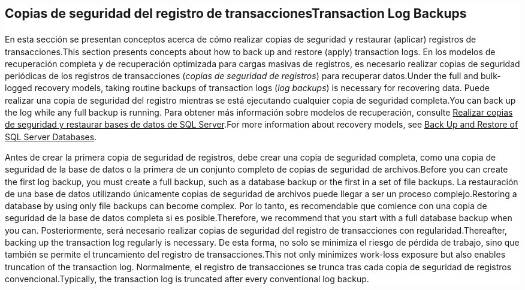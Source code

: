 ##  <a name="transaction-log-backups"></a><a name="Backups"></a><span data-ttu-id="b9cf8-217">Copias de seguridad del registro de transacciones</span><span class="sxs-lookup"><span data-stu-id="b9cf8-217">Transaction Log Backups</span></span>  

 <span data-ttu-id="b9cf8-218">En esta sección se presentan conceptos acerca de cómo realizar copias de seguridad y restaurar (aplicar) registros de transacciones.</span><span class="sxs-lookup"><span data-stu-id="b9cf8-218">This section presents concepts about how to back up and restore (apply) transaction logs.</span></span> <span data-ttu-id="b9cf8-219">En los modelos de recuperación completa y de recuperación optimizada para cargas masivas de registros, es necesario realizar copias de seguridad periódicas de los registros de transacciones (*copias de seguridad de registros*) para recuperar datos.</span><span class="sxs-lookup"><span data-stu-id="b9cf8-219">Under the full and bulk-logged recovery models, taking routine backups of transaction logs (*log backups*) is necessary for recovering data.</span></span> <span data-ttu-id="b9cf8-220">Puede realizar una copia de seguridad del registro mientras se está ejecutando cualquier copia de seguridad completa.</span><span class="sxs-lookup"><span data-stu-id="b9cf8-220">You can back up the log while any full backup is running.</span></span> <span data-ttu-id="b9cf8-221">Para obtener más información sobre modelos de recuperación, consulte [Realizar copias de seguridad y restaurar bases de datos de SQL Server](../relational-databases/backup-restore/back-up-and-restore-of-sql-server-databases.md).</span><span class="sxs-lookup"><span data-stu-id="b9cf8-221">For more information about recovery models, see [Back Up and Restore of SQL Server Databases](../relational-databases/backup-restore/back-up-and-restore-of-sql-server-databases.md).</span></span>  
  
 <span data-ttu-id="b9cf8-222">Antes de crear la primera copia de seguridad de registros, debe crear una copia de seguridad completa, como una copia de seguridad de la base de datos o la primera de un conjunto completo de copias de seguridad de archivos.</span><span class="sxs-lookup"><span data-stu-id="b9cf8-222">Before you can create the first log backup, you must create a full backup, such as a database backup or the first in a set of file backups.</span></span> <span data-ttu-id="b9cf8-223">La restauración de una base de datos utilizando únicamente copias de seguridad de archivos puede llegar a ser un proceso complejo.</span><span class="sxs-lookup"><span data-stu-id="b9cf8-223">Restoring a database by using only file backups can become complex.</span></span> <span data-ttu-id="b9cf8-224">Por lo tanto, es recomendable que comience con una copia de seguridad de la base de datos completa si es posible.</span><span class="sxs-lookup"><span data-stu-id="b9cf8-224">Therefore, we recommend that you start with a full database backup when you can.</span></span> <span data-ttu-id="b9cf8-225">Posteriormente, será necesario realizar copias de seguridad del registro de transacciones con regularidad.</span><span class="sxs-lookup"><span data-stu-id="b9cf8-225">Thereafter, backing up the transaction log regularly is necessary.</span></span> <span data-ttu-id="b9cf8-226">De esta forma, no solo se minimiza el riesgo de pérdida de trabajo, sino que también se permite el truncamiento del registro de transacciones.</span><span class="sxs-lookup"><span data-stu-id="b9cf8-226">This not only minimizes work-loss exposure but also enables truncation of the transaction log.</span></span> <span data-ttu-id="b9cf8-227">Normalmente, el registro de transacciones se trunca tras cada copia de seguridad de registros convencional.</span><span class="sxs-lookup"><span data-stu-id="b9cf8-227">Typically, the transaction log is truncated after every conventional log backup.</span></span>  
  